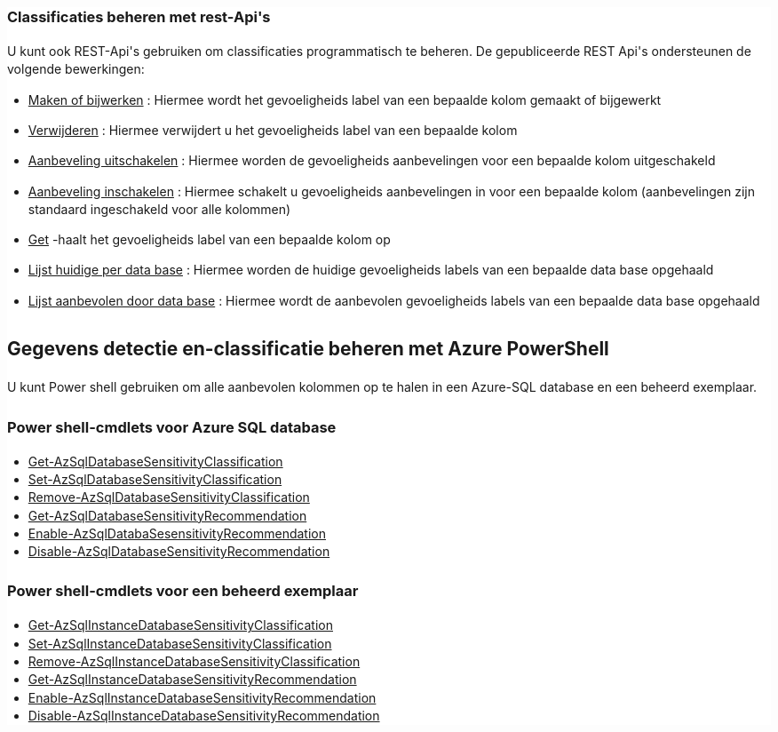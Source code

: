 ### <a name="manage-classifications-using-rest-apis"></a>Classificaties beheren met rest-Api's

U kunt ook REST-Api's gebruiken om classificaties programmatisch te beheren. De gepubliceerde REST Api's ondersteunen de volgende bewerkingen:

- [Maken of bijwerken](https://docs.microsoft.com/rest/api/sql/sensitivitylabels/createorupdate) : Hiermee wordt het gevoeligheids label van een bepaalde kolom gemaakt of bijgewerkt
- [Verwijderen](https://docs.microsoft.com/rest/api/sql/sensitivitylabels/delete) : Hiermee verwijdert u het gevoeligheids label van een bepaalde kolom
- [Aanbeveling uitschakelen](https://docs.microsoft.com/rest/api/sql/sensitivitylabels/disablerecommendation) : Hiermee worden de gevoeligheids aanbevelingen voor een bepaalde kolom uitgeschakeld
- [Aanbeveling inschakelen](https://docs.microsoft.com/rest/api/sql/sensitivitylabels/enablerecommendation) : Hiermee schakelt u gevoeligheids aanbevelingen in voor een bepaalde kolom (aanbevelingen zijn standaard ingeschakeld voor alle kolommen)
- [Get](https://docs.microsoft.com/rest/api/sql/sensitivitylabels/get) -haalt het gevoeligheids label van een bepaalde kolom op
- [Lijst huidige per data base](https://docs.microsoft.com/rest/api/sql/sensitivitylabels/listcurrentbydatabase) : Hiermee worden de huidige gevoeligheids labels van een bepaalde data base opgehaald

- [Lijst aanbevolen door data base](https://docs.microsoft.com/rest/api/sql/sensitivitylabels/listrecommendedbydatabase) : Hiermee wordt de aanbevolen gevoeligheids labels van een bepaalde data base opgehaald

## <a name="manage-data-discovery-and-classification-using-azure-powershell"></a>Gegevens detectie en-classificatie beheren met Azure PowerShell

U kunt Power shell gebruiken om alle aanbevolen kolommen op te halen in een Azure-SQL database en een beheerd exemplaar.

### <a name="powershell-cmdlets-for-azure-sql-database"></a>Power shell-cmdlets voor Azure SQL database

- [Get-AzSqlDatabaseSensitivityClassification](https://docs.microsoft.com/powershell/module/az.sql/get-azsqldatabasesensitivityclassification)
- [Set-AzSqlDatabaseSensitivityClassification](https://docs.microsoft.com/powershell/module/az.sql/set-azsqldatabasesensitivityclassification)
- [Remove-AzSqlDatabaseSensitivityClassification](https://docs.microsoft.com/powershell/module/az.sql/remove-azsqldatabasesensitivityclassification)
- [Get-AzSqlDatabaseSensitivityRecommendation](https://docs.microsoft.com/powershell/module/az.sql/get-azsqldatabasesensitivityrecommendation)
- [Enable-AzSqlDatabaSesensitivityRecommendation](https://docs.microsoft.com/en-us/powershell/module/az.sql/enable-azsqldatabasesensitivityrecommendation)
- [Disable-AzSqlDatabaseSensitivityRecommendation](https://docs.microsoft.com/en-us/powershell/module/az.sql/disable-azsqldatabasesensitivityrecommendation)

### <a name="powershell-cmdlets-for-managed-instance"></a>Power shell-cmdlets voor een beheerd exemplaar

- [Get-AzSqlInstanceDatabaseSensitivityClassification](https://docs.microsoft.com/powershell/module/az.sql/get-azsqlinstancedatabasesensitivityclassification)
- [Set-AzSqlInstanceDatabaseSensitivityClassification](https://docs.microsoft.com/powershell/module/az.sql/set-azsqlinstancedatabasesensitivityclassification)
- [Remove-AzSqlInstanceDatabaseSensitivityClassification](https://docs.microsoft.com/powershell/module/az.sql/remove-azsqlinstancedatabasesensitivityclassification)
- [Get-AzSqlInstanceDatabaseSensitivityRecommendation](https://docs.microsoft.com/powershell/module/az.sql/get-azsqlinstancedatabasesensitivityrecommendation)
- [Enable-AzSqlInstanceDatabaseSensitivityRecommendation](https://docs.microsoft.com/en-us/powershell/module/az.sql/enable-azsqlinstancedatabasesensitivityrecommendation)
- [Disable-AzSqlInstanceDatabaseSensitivityRecommendation](https://docs.microsoft.com/en-us/powershell/module/az.sql/disable-azsqlinstancedatabasesensitivityrecommendation)
